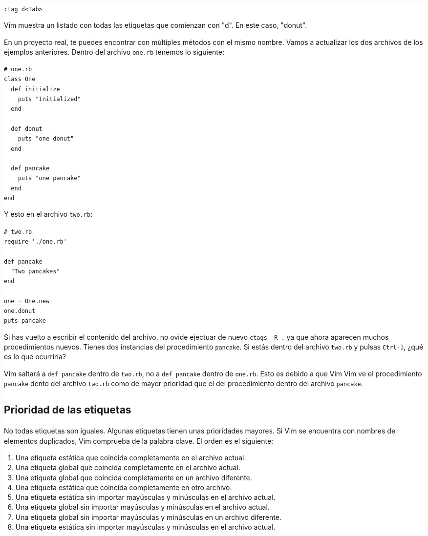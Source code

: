```
:tag d<Tab>
```

Vim muestra un listado con todas las etiquetas que comienzan con "d". En este caso, "donut".

En un proyecto real, te puedes encontrar con múltiples métodos con el mismo nombre. Vamos a actualizar los dos archivos de los ejemplos anteriores. Dentro del archivo `one.rb` tenemos lo siguiente:

```
# one.rb
class One
  def initialize
    puts "Initialized"
  end

  def donut 
    puts "one donut"
  end

  def pancake
    puts "one pancake"
  end
end
```

Y esto en el archivo `two.rb`:

```
# two.rb
require './one.rb'

def pancake
  "Two pancakes"
end

one = One.new
one.donut
puts pancake
```

Si has vuelto a escribir el contenido del archivo, no ovide ejectuar de nuevo `ctags -R .` ya que ahora aparecen muchos procedimientos nuevos. Tienes dos instancias del procedimiento `pancake`. Si estás dentro del archivo `two.rb` y pulsas `Ctrl-]`, ¿qué es lo que ocurriría?

Vim saltará a `def pancake` dentro de `two.rb`, no a `def pancake` dentro de `one.rb`. Esto es debido a que Vim Vim ve el procedimiento `pancake` dento del archivo `two.rb` como de mayor prioridad que el del procedimiento dentro del archivo `pancake`.

## Prioridad de las etiquetas

No todas etiquetas son iguales. Algunas etiquetas tienen unas prioridades mayores. Si Vim se encuentra con nombres de elementos duplicados, Vim comprueba de la palabra clave. El orden es el siguiente:

1. Una etiqueta estática que coincida completamente en el archivo actual.
2. Una etiqueta global que coincida completamente en el archivo actual.
3. Una etiqueta global que coincida completamente en un archivo diferente.
4. Una etiqueta estática que coincida completamente en otro archivo.
5. Una etiqueta estática sin importar mayúsculas y minúsculas en el archivo actual.
6. Una etiqueta global sin importar mayúsculas y minúsculas en el archivo actual.
7. Una etiqueta global sin importar mayúsculas y minúsculas en un archivo diferente.
8. Una etiqueta estática sin importar mayúsculas y minúsculas en el archivo actual.
